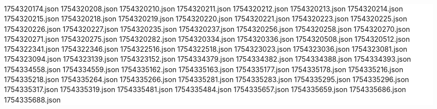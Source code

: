 1754320174.json
1754320208.json
1754320210.json
1754320211.json
1754320212.json
1754320213.json
1754320214.json
1754320215.json
1754320218.json
1754320219.json
1754320220.json
1754320221.json
1754320223.json
1754320225.json
1754320226.json
1754320227.json
1754320235.json
1754320237.json
1754320256.json
1754320258.json
1754320270.json
1754320271.json
1754320275.json
1754320282.json
1754320334.json
1754320336.json
1754320508.json
1754320512.json
1754322341.json
1754322346.json
1754322516.json
1754322518.json
1754323023.json
1754323036.json
1754323081.json
1754323094.json
1754323139.json
1754323152.json
1754334379.json
1754334382.json
1754334388.json
1754334393.json
1754334558.json
1754334559.json
1754335162.json
1754335163.json
1754335177.json
1754335178.json
1754335216.json
1754335218.json
1754335264.json
1754335266.json
1754335281.json
1754335283.json
1754335295.json
1754335296.json
1754335317.json
1754335319.json
1754335481.json
1754335484.json
1754335657.json
1754335659.json
1754335686.json
1754335688.json